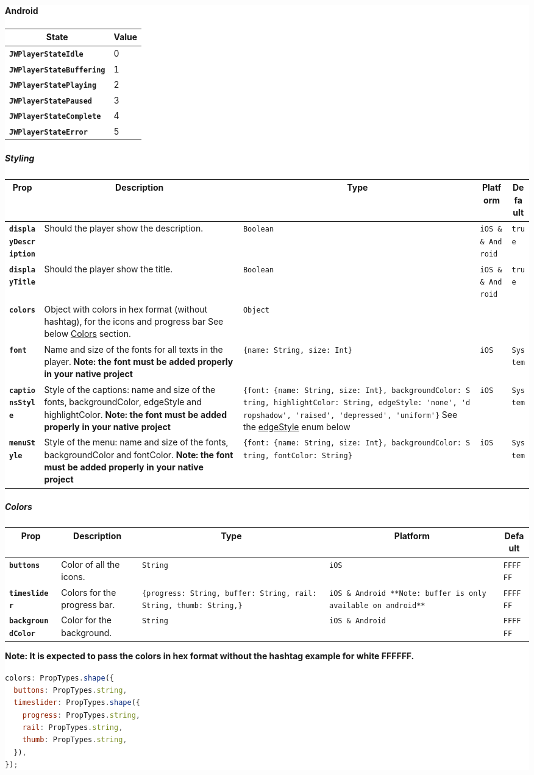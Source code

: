 #### **Android**

| State                        | Value |
| ---------------------------- | ----- |
| **`JWPlayerStateIdle`**      | 0     |
| **`JWPlayerStateBuffering`** | 1     |
| **`JWPlayerStatePlaying`**   | 2     |
| **`JWPlayerStatePaused`**    | 3     |
| **`JWPlayerStateComplete`**  | 4     |
| **`JWPlayerStateError`**     | 5     |

##### Styling

| Prop                     | Description                                                                                                                                                        | Type                                                                                                                                                                                               | Platform         | Default  |
| ------------------------ | ------------------------------------------------------------------------------------------------------------------------------------------------------------------ | -------------------------------------------------------------------------------------------------------------------------------------------------------------------------------------------------- | ---------------- | -------- |
| **`displayDescription`** | Should the player show the description.                                                                                                                            | `Boolean`                                                                                                                                                                                          | `iOS && Android` | `true`   |
| **`displayTitle`**       | Should the player show the title.                                                                                                                                  | `Boolean`                                                                                                                                                                                          | `iOS && Android` | `true`   |
| **`colors`**             | Object with colors in hex format (without hashtag), for the icons and progress bar See below [Colors](#Colors) section.                                            | `Object`                                                                                                                                                                                           |
| **`font`**               | Name and size of the fonts for all texts in the player. **Note: the font must be added properly in your native project**                                           | `{name: String, size: Int}`                                                                                                                                                                        | `iOS`            | `System` |
| **`captionsStyle`**      | Style of the captions: name and size of the fonts, backgroundColor, edgeStyle and highlightColor. **Note: the font must be added properly in your native project** | `{font: {name: String, size: Int}, backgroundColor: String, highlightColor: String, edgeStyle: 'none', 'dropshadow', 'raised', 'depressed', 'uniform'}` See the [edgeStyle](#EdgeStyle) enum below | `iOS`            | `System` |
| **`menuStyle`**          | Style of the menu: name and size of the fonts, backgroundColor and fontColor. **Note: the font must be added properly in your native project**                     | `{font: {name: String, size: Int}, backgroundColor: String, fontColor: String}`                                                                                                                    | `iOS`            | `System` |

##### Colors

| Prop                  | Description                  | Type                                                               | Platform                                                      | Default  |
| --------------------- | ---------------------------- | ------------------------------------------------------------------ | ------------------------------------------------------------- | -------- |
| **`buttons`**         | Color of all the icons.      | `String`                                                           | `iOS`                                                         | `FFFFFF` |
| **`timeslider`**      | Colors for the progress bar. | `{progress: String, buffer: String, rail: String, thumb: String,}` | `iOS & Android **Note: buffer is only available on android**` | `FFFFFF` |
| **`backgroundColor`** | Color for the background.    | `String`                                                           | `iOS & Android`                                               | `FFFFFF` |

**Note: It is expected to pass the colors in hex format without the hashtag example for white FFFFFF.**

```javascript
colors: PropTypes.shape({
  buttons: PropTypes.string,
  timeslider: PropTypes.shape({
    progress: PropTypes.string,
    rail: PropTypes.string,
    thumb: PropTypes.string,
  }),
});
```
